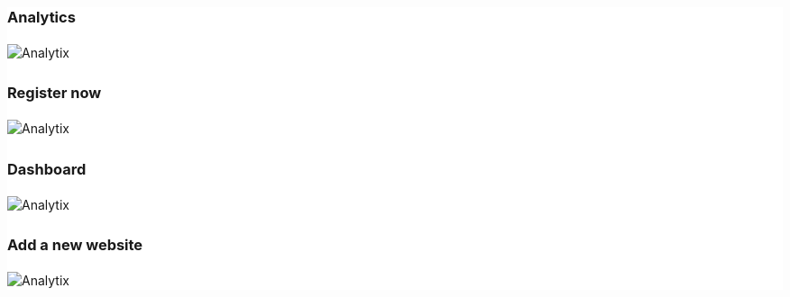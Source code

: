 ### Analytics
<img align="center" alt="Analytix" width="3000px" src="https://github.com/linkspreed/Analytix/blob/main/screenshots/2.PNG" draggable="false" />

### Register now
<img align="center" alt="Analytix" width="3000px" src="https://github.com/linkspreed/Analytix/blob/main/screenshots/3.PNG" draggable="false" />

### Dashboard
<img align="center" alt="Analytix" width="3000px" src="https://github.com/linkspreed/Analytix/blob/main/screenshots/4.PNG" draggable="false" />

### Add a new website
<img align="center" alt="Analytix" width="3000px" src="https://github.com/linkspreed/Analytix/blob/main/screenshots/5.PNG" draggable="false" />
